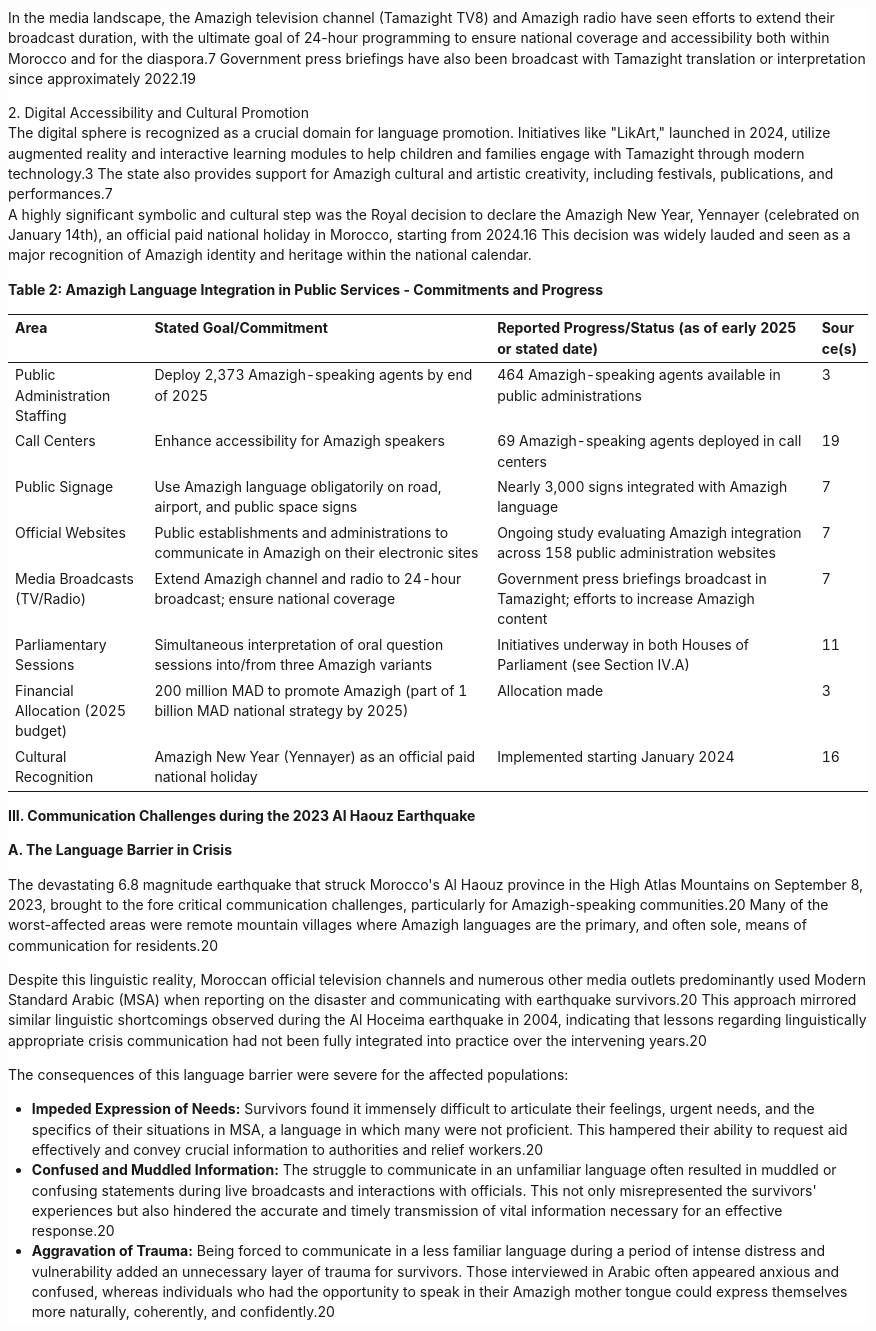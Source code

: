 In the media landscape, the Amazigh television channel (Tamazight TV8) and Amazigh radio have seen efforts to extend their broadcast duration, with the ultimate goal of 24-hour programming to ensure national coverage and accessibility both within Morocco and for the diaspora.7 Government press briefings have also been broadcast with Tamazight translation or interpretation since approximately 2022\.19

2\. Digital Accessibility and Cultural Promotion  
The digital sphere is recognized as a crucial domain for language promotion. Initiatives like "LikArt," launched in 2024, utilize augmented reality and interactive learning modules to help children and families engage with Tamazight through modern technology.3 The state also provides support for Amazigh cultural and artistic creativity, including festivals, publications, and performances.7  
A highly significant symbolic and cultural step was the Royal decision to declare the Amazigh New Year, Yennayer (celebrated on January 14th), an official paid national holiday in Morocco, starting from 2024\.16 This decision was widely lauded and seen as a major recognition of Amazigh identity and heritage within the national calendar.

**Table 2: Amazigh Language Integration in Public Services \- Commitments and Progress**

| Area | Stated Goal/Commitment | Reported Progress/Status (as of early 2025 or stated date) | Source(s) |
| :---- | :---- | :---- | :---- |
| Public Administration Staffing | Deploy 2,373 Amazigh-speaking agents by end of 2025 | 464 Amazigh-speaking agents available in public administrations | 3 |
| Call Centers | Enhance accessibility for Amazigh speakers | 69 Amazigh-speaking agents deployed in call centers | 19 |
| Public Signage | Use Amazigh language obligatorily on road, airport, and public space signs | Nearly 3,000 signs integrated with Amazigh language | 7 |
| Official Websites | Public establishments and administrations to communicate in Amazigh on their electronic sites | Ongoing study evaluating Amazigh integration across 158 public administration websites | 7 |
| Media Broadcasts (TV/Radio) | Extend Amazigh channel and radio to 24-hour broadcast; ensure national coverage | Government press briefings broadcast in Tamazight; efforts to increase Amazigh content | 7 |
| Parliamentary Sessions | Simultaneous interpretation of oral question sessions into/from three Amazigh variants | Initiatives underway in both Houses of Parliament (see Section IV.A) | 11 |
| Financial Allocation (2025 budget) | 200 million MAD to promote Amazigh (part of 1 billion MAD national strategy by 2025\) | Allocation made | 3 |
| Cultural Recognition | Amazigh New Year (Yennayer) as an official paid national holiday | Implemented starting January 2024 | 16 |

**III. Communication Challenges during the 2023 Al Haouz Earthquake**

**A. The Language Barrier in Crisis**

The devastating 6.8 magnitude earthquake that struck Morocco's Al Haouz province in the High Atlas Mountains on September 8, 2023, brought to the fore critical communication challenges, particularly for Amazigh-speaking communities.20 Many of the worst-affected areas were remote mountain villages where Amazigh languages are the primary, and often sole, means of communication for residents.20

Despite this linguistic reality, Moroccan official television channels and numerous other media outlets predominantly used Modern Standard Arabic (MSA) when reporting on the disaster and communicating with earthquake survivors.20 This approach mirrored similar linguistic shortcomings observed during the Al Hoceima earthquake in 2004, indicating that lessons regarding linguistically appropriate crisis communication had not been fully integrated into practice over the intervening years.20

The consequences of this language barrier were severe for the affected populations:

* **Impeded Expression of Needs:** Survivors found it immensely difficult to articulate their feelings, urgent needs, and the specifics of their situations in MSA, a language in which many were not proficient. This hampered their ability to request aid effectively and convey crucial information to authorities and relief workers.20  
* **Confused and Muddled Information:** The struggle to communicate in an unfamiliar language often resulted in muddled or confusing statements during live broadcasts and interactions with officials. This not only misrepresented the survivors' experiences but also hindered the accurate and timely transmission of vital information necessary for an effective response.20  
* **Aggravation of Trauma:** Being forced to communicate in a less familiar language during a period of intense distress and vulnerability added an unnecessary layer of trauma for survivors. Those interviewed in Arabic often appeared anxious and confused, whereas individuals who had the opportunity to speak in their Amazigh mother tongue could express themselves more naturally, coherently, and confidently.20  